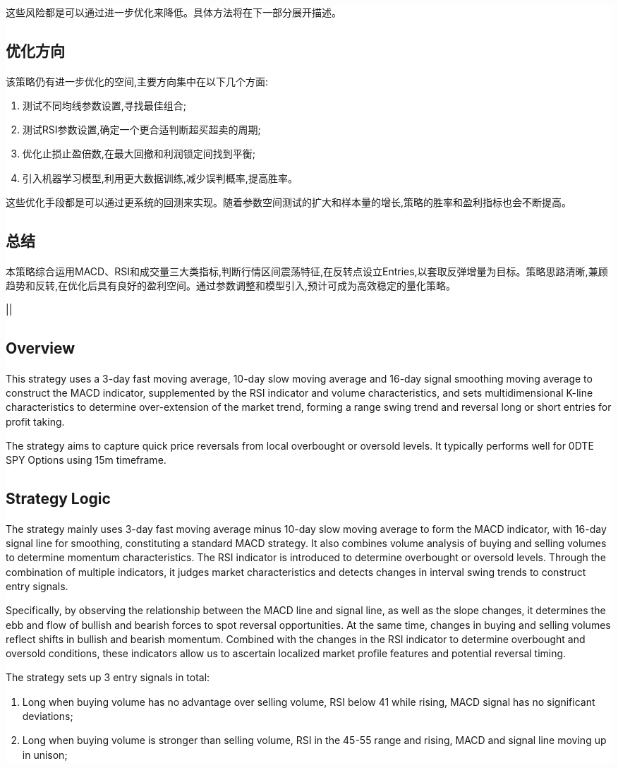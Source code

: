 这些风险都是可以通过进一步优化来降低。具体方法将在下一部分展开描述。

## 优化方向
该策略仍有进一步优化的空间,主要方向集中在以下几个方面:

1. 测试不同均线参数设置,寻找最佳组合;

2. 测试RSI参数设置,确定一个更合适判断超买超卖的周期;

3. 优化止损止盈倍数,在最大回撤和利润锁定间找到平衡;

4. 引入机器学习模型,利用更大数据训练,减少误判概率,提高胜率。

这些优化手段都是可以通过更系统的回测来实现。随着参数空间测试的扩大和样本量的增长,策略的胜率和盈利指标也会不断提高。

## 总结
本策略综合运用MACD、RSI和成交量三大类指标,判断行情区间震荡特征,在反转点设立Entries,以套取反弹增量为目标。策略思路清晰,兼顾趋势和反转,在优化后具有良好的盈利空间。通过参数调整和模型引入,预计可成为高效稳定的量化策略。

||

## Overview 

This strategy uses a 3-day fast moving average, 10-day slow moving average and 16-day signal smoothing moving average to construct the MACD indicator, supplemented by the RSI indicator and volume characteristics, and sets multidimensional K-line characteristics to determine over-extension of the market trend, forming a range swing trend and reversal long or short entries for profit taking.

The strategy aims to capture quick price reversals from local overbought or oversold levels. It typically performs well for 0DTE SPY Options using 15m timeframe.


## Strategy Logic

The strategy mainly uses 3-day fast moving average minus 10-day slow moving average to form the MACD indicator, with 16-day signal line for smoothing, constituting a standard MACD strategy. It also combines volume analysis of buying and selling volumes to determine momentum characteristics. The RSI indicator is introduced to determine overbought or oversold levels. Through the combination of multiple indicators, it judges market characteristics and detects changes in interval swing trends to construct entry signals.

Specifically, by observing the relationship between the MACD line and signal line, as well as the slope changes, it determines the ebb and flow of bullish and bearish forces to spot reversal opportunities. At the same time, changes in buying and selling volumes reflect shifts in bullish and bearish momentum. Combined with the changes in the RSI indicator to determine overbought and oversold conditions, these indicators allow us to ascertain localized market profile features and potential reversal timing.

The strategy sets up 3 entry signals in total:

1. Long when buying volume has no advantage over selling volume, RSI below 41 while rising, MACD signal has no significant deviations;  

2. Long when buying volume is stronger than selling volume, RSI in the 45-55 range and rising, MACD and signal line moving up in unison;
